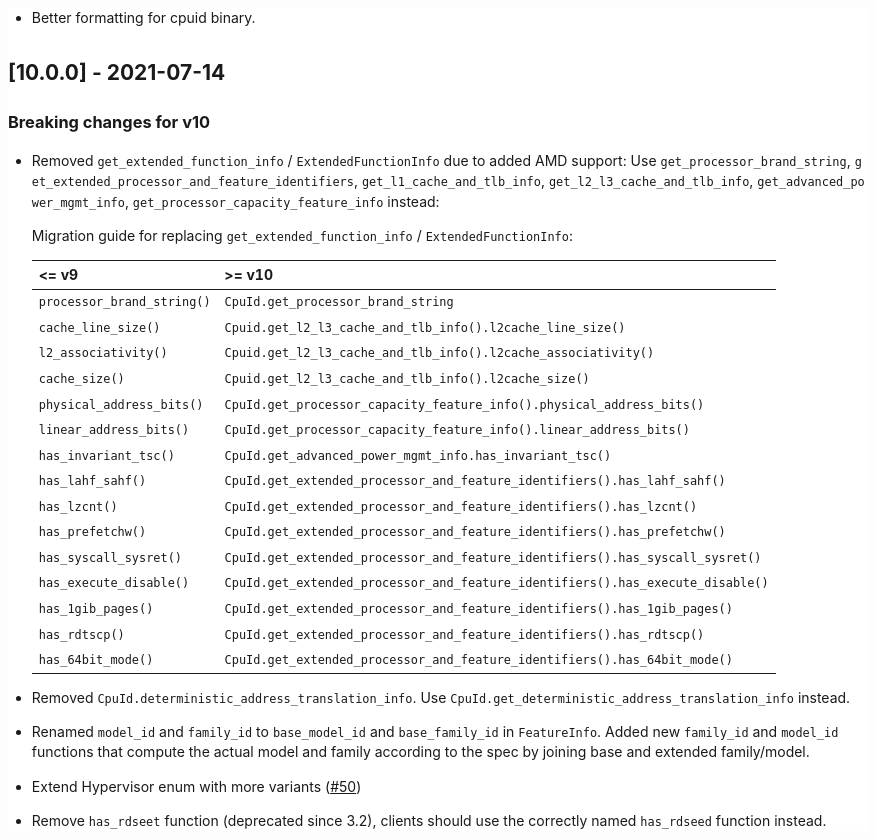 - Better formatting for cpuid binary.

## [10.0.0] - 2021-07-14

### Breaking changes for v10

- Removed `get_extended_function_info` / `ExtendedFunctionInfo` due to added AMD support: Use
  `get_processor_brand_string`,
  `get_extended_processor_and_feature_identifiers`, `get_l1_cache_and_tlb_info`,
  `get_l2_l3_cache_and_tlb_info`, `get_advanced_power_mgmt_info`,
  `get_processor_capacity_feature_info` instead:

  Migration guide for replacing `get_extended_function_info` / `ExtendedFunctionInfo`:

  | <= v9                      | >= v10                                                                         |
  | -------------------------- | ------------------------------------------------------------------------------ |
  | `processor_brand_string()` | `CpuId.get_processor_brand_string`                                             |
  | `cache_line_size()`        | `Cpuid.get_l2_l3_cache_and_tlb_info().l2cache_line_size()`                     |
  | `l2_associativity()`       | `Cpuid.get_l2_l3_cache_and_tlb_info().l2cache_associativity()`                 |
  | `cache_size()`             | `Cpuid.get_l2_l3_cache_and_tlb_info().l2cache_size()`                          |
  | `physical_address_bits()`  | `CpuId.get_processor_capacity_feature_info().physical_address_bits()`          |
  | `linear_address_bits()`    | `CpuId.get_processor_capacity_feature_info().linear_address_bits()`            |
  | `has_invariant_tsc()`      | `CpuId.get_advanced_power_mgmt_info.has_invariant_tsc()`                       |
  | `has_lahf_sahf()`          | `CpuId.get_extended_processor_and_feature_identifiers().has_lahf_sahf()`       |
  | `has_lzcnt()`              | `CpuId.get_extended_processor_and_feature_identifiers().has_lzcnt()`           |
  | `has_prefetchw()`          | `CpuId.get_extended_processor_and_feature_identifiers().has_prefetchw()`       |
  | `has_syscall_sysret()`     | `CpuId.get_extended_processor_and_feature_identifiers().has_syscall_sysret()`  |
  | `has_execute_disable()`    | `CpuId.get_extended_processor_and_feature_identifiers().has_execute_disable()` |
  | `has_1gib_pages()`         | `CpuId.get_extended_processor_and_feature_identifiers().has_1gib_pages()`      |
  | `has_rdtscp()`             | `CpuId.get_extended_processor_and_feature_identifiers().has_rdtscp()`          |
  | `has_64bit_mode()`         | `CpuId.get_extended_processor_and_feature_identifiers().has_64bit_mode()`      |

- Removed `CpuId.deterministic_address_translation_info`. Use
  `CpuId.get_deterministic_address_translation_info` instead.
- Renamed `model_id` and `family_id` to `base_model_id` and `base_family_id` in
  `FeatureInfo`. Added new `family_id` and `model_id` functions that compute the actual
  model and family according to the spec by joining base and extended family/model.
- Extend Hypervisor enum with more variants
  ([#50](https://github.com/gz/rust-cpuid/pull/50))
- Remove `has_rdseet` function (deprecated since 3.2), clients should use the correctly
  named `has_rdseed` function instead.
